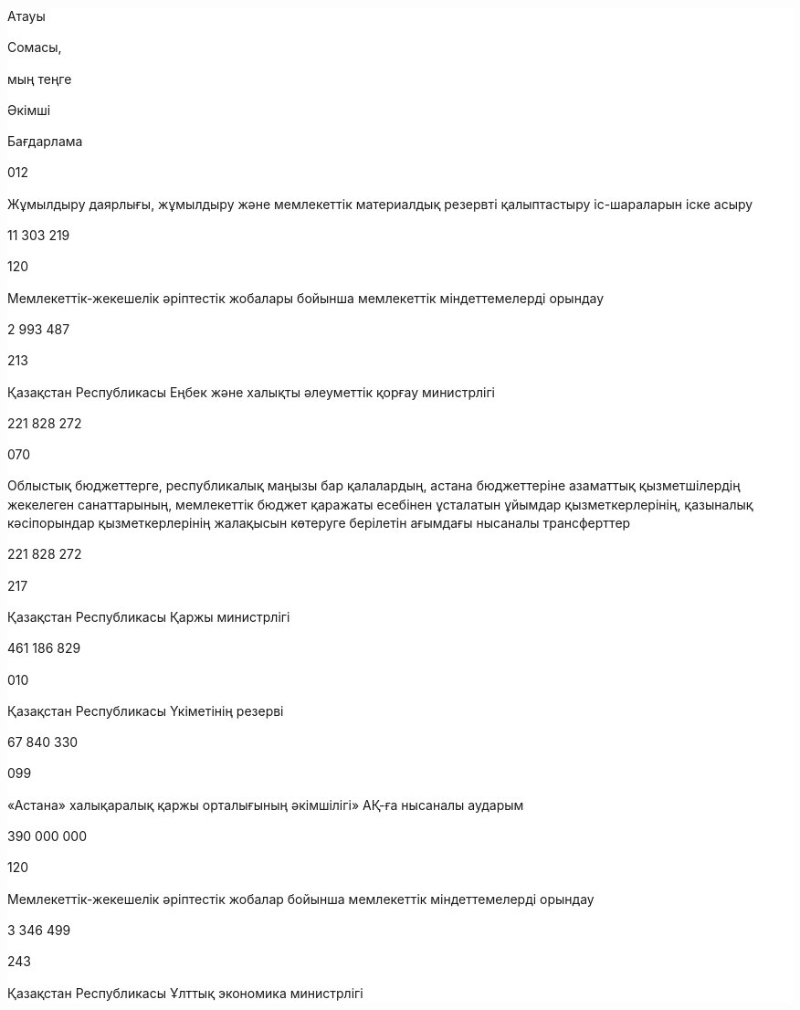 Атауы

Cомасы, 

мың теңге

Әкімші

Бағдарлама

012

Жұмылдыру даярлығы, жұмылдыру және мемлекеттік материалдық резервті қалыптастыру іс-шараларын іске асыру

11 303 219

120

Мемлекеттік-жекешелік әріптестік жобалары бойынша мемлекеттік міндеттемелерді орындау

2 993 487

213

Қазақстан Республикасы Еңбек және халықты әлеуметтiк қорғау министрлiгi

221 828 272

070

Облыстық бюджеттерге, республикалық маңызы бар қалалардың, астана бюджеттеріне  азаматтық қызметшілердің жекелеген санаттарының, мемлекеттік бюджет қаражаты есебінен ұсталатын ұйымдар қызметкерлерінің, қазыналық кәсіпорындар қызметкерлерінің жалақысын көтеруге берілетін ағымдағы нысаналы трансферттер

221 828 272

217

Қазақстан Республикасы Қаржы министрлiгi

461 186 829

010

Қазақстан Республикасы Үкіметінің  резерві

67 840 330

099

«Астана» халықаралық қаржы орталығының әкімшілігі» АҚ-ға нысаналы аударым

390 000 000

120

Мемлекеттік-жекешелік әріптестік жобалар бойынша мемлекеттік міндеттемелерді орындау

3 346 499

243

Қазақстан Республикасы Ұлттық экономика министрлігі
